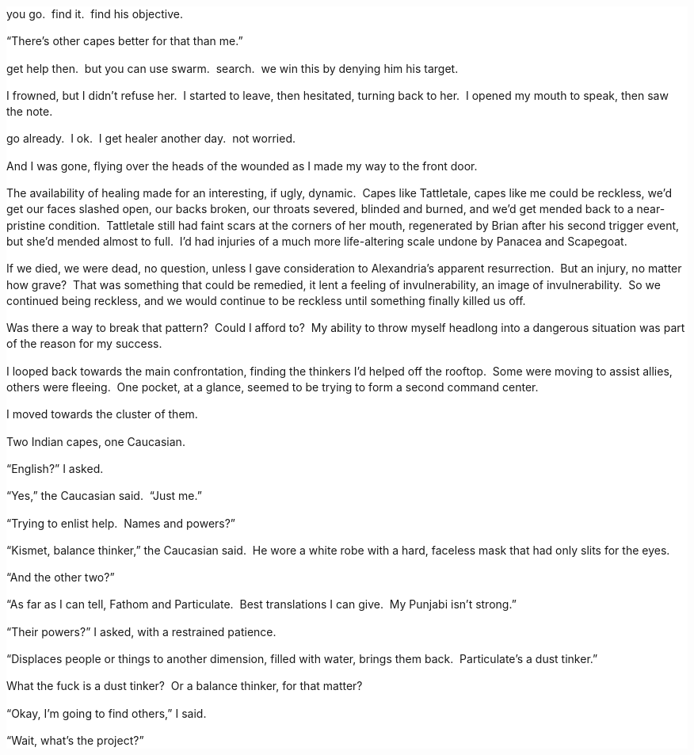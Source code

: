 you go.  find it.  find his objective.

“There’s other capes better for that than me.”

get help then.  but you can use swarm.  search.  we win this by denying him his target.

I frowned, but I didn’t refuse her.  I started to leave, then hesitated, turning back to her.  I opened my mouth to speak, then saw the note.

go already.  I ok.  I get healer another day.  not worried.

And I was gone, flying over the heads of the wounded as I made my way to the front door.

The availability of healing made for an interesting, if ugly, dynamic.  Capes like Tattletale, capes like me could be reckless, we’d get our faces slashed open, our backs broken, our throats severed, blinded and burned, and we’d get mended back to a near-pristine condition.  Tattletale still had faint scars at the corners of her mouth, regenerated by Brian after his second trigger event, but she’d mended almost to full.  I’d had injuries of a much more life-altering scale undone by Panacea and Scapegoat.

If we died, we were dead, no question, unless I gave consideration to Alexandria’s apparent resurrection.  But an injury, no matter how grave?  That was something that could be remedied, it lent a feeling of invulnerability, an image of invulnerability.  So we continued being reckless, and we would continue to be reckless until something finally killed us off.

Was there a way to break that pattern?  Could I afford to?  My ability to throw myself headlong into a dangerous situation was part of the reason for my success.

I looped back towards the main confrontation, finding the thinkers I’d helped off the rooftop.  Some were moving to assist allies, others were fleeing.  One pocket, at a glance, seemed to be trying to form a second command center.

I moved towards the cluster of them.

Two Indian capes, one Caucasian.

“English?” I asked.

“Yes,” the Caucasian said.  “Just me.”

“Trying to enlist help.  Names and powers?”

“Kismet, balance thinker,” the Caucasian said.  He wore a white robe with a hard, faceless mask that had only slits for the eyes.

“And the other two?”

“As far as I can tell, Fathom and Particulate.  Best translations I can give.  My Punjabi isn’t strong.”

“Their powers?” I asked, with a restrained patience.

“Displaces people or things to another dimension, filled with water, brings them back.  Particulate’s a dust tinker.”

What the fuck is a dust tinker?  Or a balance thinker, for that matter?


“Okay, I’m going to find others,” I said.

“Wait, what’s the project?”
